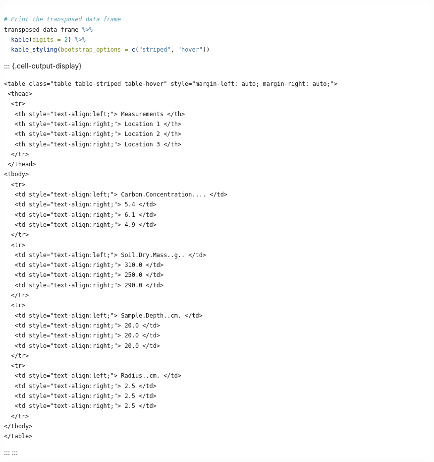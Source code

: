 ```{.r .cell-code}

# Print the transposed data frame
transposed_data_frame %>%
  kable(digits = 2) %>%
  kable_styling(bootstrap_options = c("striped", "hover"))
```

::: {.cell-output-display}

`````{=html}
<table class="table table-striped table-hover" style="margin-left: auto; margin-right: auto;">
 <thead>
  <tr>
   <th style="text-align:left;"> Measurements </th>
   <th style="text-align:right;"> Location 1 </th>
   <th style="text-align:right;"> Location 2 </th>
   <th style="text-align:right;"> Location 3 </th>
  </tr>
 </thead>
<tbody>
  <tr>
   <td style="text-align:left;"> Carbon.Concentration.... </td>
   <td style="text-align:right;"> 5.4 </td>
   <td style="text-align:right;"> 6.1 </td>
   <td style="text-align:right;"> 4.9 </td>
  </tr>
  <tr>
   <td style="text-align:left;"> Soil.Dry.Mass..g.. </td>
   <td style="text-align:right;"> 310.0 </td>
   <td style="text-align:right;"> 250.0 </td>
   <td style="text-align:right;"> 290.0 </td>
  </tr>
  <tr>
   <td style="text-align:left;"> Sample.Depth..cm. </td>
   <td style="text-align:right;"> 20.0 </td>
   <td style="text-align:right;"> 20.0 </td>
   <td style="text-align:right;"> 20.0 </td>
  </tr>
  <tr>
   <td style="text-align:left;"> Radius..cm. </td>
   <td style="text-align:right;"> 2.5 </td>
   <td style="text-align:right;"> 2.5 </td>
   <td style="text-align:right;"> 2.5 </td>
  </tr>
</tbody>
</table>

`````

:::
:::

